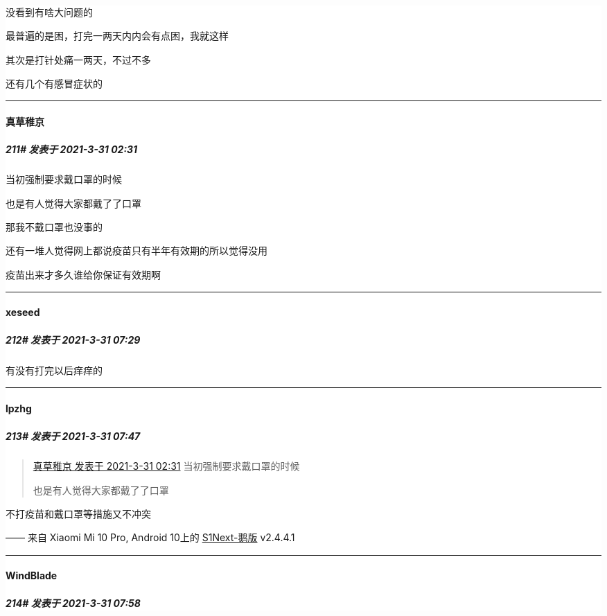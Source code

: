 没看到有啥大问题的

最普遍的是困，打完一两天内内会有点困，我就这样

其次是打针处痛一两天，不过不多

还有几个有感冒症状的




*****

####  真草稚京  
##### 211#       发表于 2021-3-31 02:31


当初强制要求戴口罩的时候


也是有人觉得大家都戴了了口罩


那我不戴口罩也没事的


还有一堆人觉得网上都说疫苗只有半年有效期的所以觉得没用


疫苗出来才多久谁给你保证有效期啊


*****

####  xeseed  
##### 212#       发表于 2021-3-31 07:29


有没有打完以后痒痒的


*****

####  lpzhg  
##### 213#       发表于 2021-3-31 07:47


<blockquote><a href="httphttps://bbs.saraba1st.com/2b/forum.php?mod=redirect&amp;goto=findpost&amp;pid=50785259&amp;ptid=1995486" target="_blank">真草稚京 发表于 2021-3-31 02:31</a>
当初强制要求戴口罩的时候


也是有人觉得大家都戴了了口罩</blockquote>
不打疫苗和戴口罩等措施又不冲突

—— 来自 Xiaomi Mi 10 Pro, Android 10上的 [S1Next-鹅版](https://github.com/ykrank/S1-Next/releases) v2.4.4.1


*****

####  WindBlade  
##### 214#       发表于 2021-3-31 07:58
